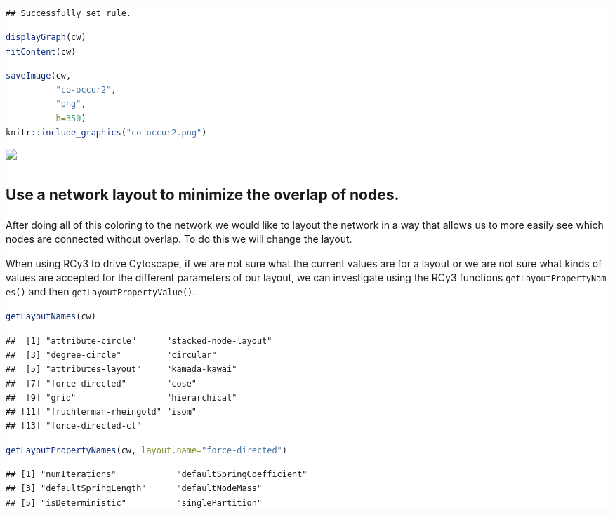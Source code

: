     ## Successfully set rule.

``` r
displayGraph(cw)
fitContent(cw)
```

``` r
saveImage(cw,
          "co-occur2",
          "png",
          h=350)
knitr::include_graphics("co-occur2.png")
```

<img src="{{ site.baseurl }}/class-material/co-occur2.png" width="655" />

Use a network layout to minimize the overlap of nodes.
------------------------------------------------------

After doing all of this coloring to the network we would like to layout the network in a way that allows us to more easily see which nodes are connected without overlap. To do this we will change the layout.

When using RCy3 to drive Cytoscape, if we are not sure what the current values are for a layout or we are not sure what kinds of values are accepted for the different parameters of our layout, we can investigate using the RCy3 functions `getLayoutPropertyNames()` and then `getLayoutPropertyValue()`.

``` r
getLayoutNames(cw)
```

    ##  [1] "attribute-circle"      "stacked-node-layout"  
    ##  [3] "degree-circle"         "circular"             
    ##  [5] "attributes-layout"     "kamada-kawai"         
    ##  [7] "force-directed"        "cose"                 
    ##  [9] "grid"                  "hierarchical"         
    ## [11] "fruchterman-rheingold" "isom"                 
    ## [13] "force-directed-cl"

``` r
getLayoutPropertyNames(cw, layout.name="force-directed")
```

    ## [1] "numIterations"            "defaultSpringCoefficient"
    ## [3] "defaultSpringLength"      "defaultNodeMass"         
    ## [5] "isDeterministic"          "singlePartition"
